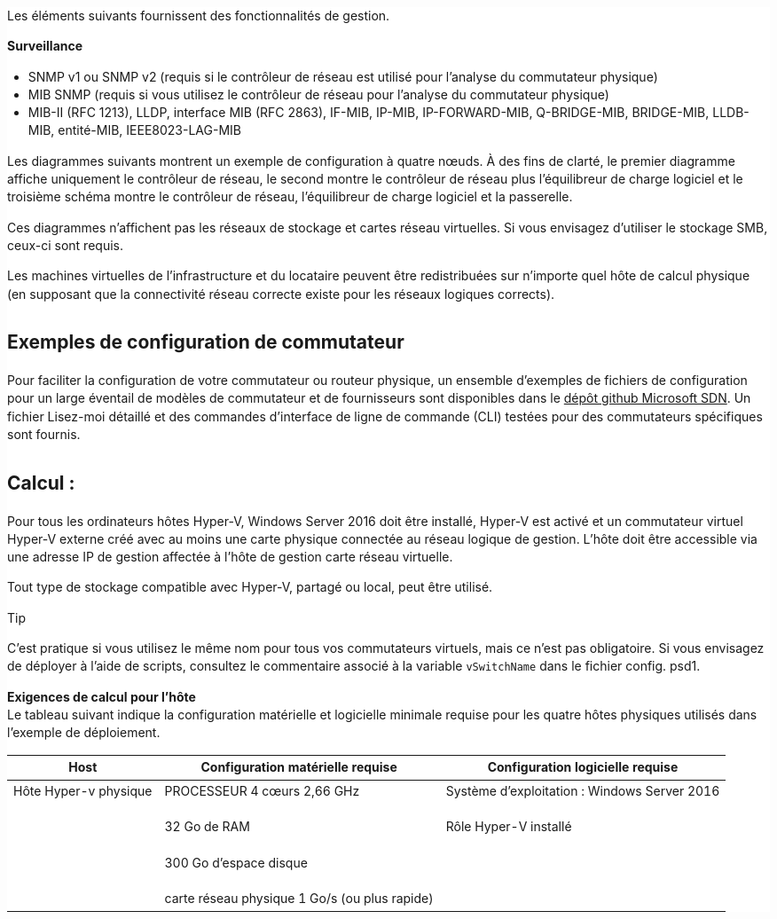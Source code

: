 Les éléments suivants fournissent des fonctionnalités de gestion.

**Surveillance**

- SNMP v1 ou SNMP v2 (requis si le contrôleur de réseau est utilisé pour l’analyse du commutateur physique)  
- MIB SNMP \(requis si vous utilisez le contrôleur de réseau pour l’analyse du commutateur physique\)  
- MIB-II (RFC 1213), LLDP, interface MIB \(RFC 2863\), IF-MIB, IP-MIB, IP-FORWARD-MIB, Q-BRIDGE-MIB, BRIDGE-MIB, LLDB-MIB, entité-MIB, IEEE8023-LAG-MIB  

Les diagrammes suivants montrent un exemple de configuration à quatre nœuds. À des fins de clarté, le premier diagramme affiche uniquement le contrôleur de réseau, le second montre le contrôleur de réseau plus l’équilibreur de charge logiciel et le troisième schéma montre le contrôleur de réseau, l’équilibreur de charge logiciel et la passerelle.  

Ces diagrammes n’affichent pas les réseaux de stockage et cartes réseau virtuelles. Si vous envisagez d’utiliser le stockage SMB, ceux-ci sont requis.

Les machines virtuelles de l’infrastructure et du locataire peuvent être redistribuées sur n’importe quel hôte de calcul physique (en supposant que la connectivité réseau correcte existe pour les réseaux logiques corrects).  



## <a name="switch-configuration-examples"></a>Exemples de configuration de commutateur  

Pour faciliter la configuration de votre commutateur ou routeur physique, un ensemble d’exemples de fichiers de configuration pour un large éventail de modèles de commutateur et de fournisseurs sont disponibles dans le [dépôt github Microsoft SDN](https://github.com/microsoft/SDN/tree/master/SwitchConfigExamples). Un fichier Lisez-moi détaillé et des commandes d’interface de ligne de commande (CLI) testées pour des commutateurs spécifiques sont fournis.         


## <a name="compute"></a>Calcul :  
Pour tous les ordinateurs hôtes Hyper-V, Windows Server 2016 doit être installé, Hyper-V est activé et un commutateur virtuel Hyper-V externe créé avec au moins une carte physique connectée au réseau logique de gestion. L’hôte doit être accessible via une adresse IP de gestion affectée à l’hôte de gestion carte réseau virtuelle.  

Tout type de stockage compatible avec Hyper-V, partagé ou local, peut être utilisé.   

> [!TIP]  
> C’est pratique si vous utilisez le même nom pour tous vos commutateurs virtuels, mais ce n’est pas obligatoire. Si vous envisagez de déployer à l’aide de scripts, consultez le commentaire associé à la variable `vSwitchName` dans le fichier config. psd1.  

**Exigences de calcul pour l’hôte**  
Le tableau suivant indique la configuration matérielle et logicielle minimale requise pour les quatre hôtes physiques utilisés dans l’exemple de déploiement.  

Host|Configuration matérielle requise|Configuration logicielle requise|  
--------|-------------------------|-------------------------  
|Hôte Hyper-v physique|PROCESSEUR 4 cœurs 2,66 GHz<br /><br />32 Go de RAM<br /><br />300 Go d’espace disque<br /><br />carte réseau physique 1 Go/s (ou plus rapide)|Système d’exploitation : Windows Server 2016<br /><br />Rôle Hyper-V installé|  
